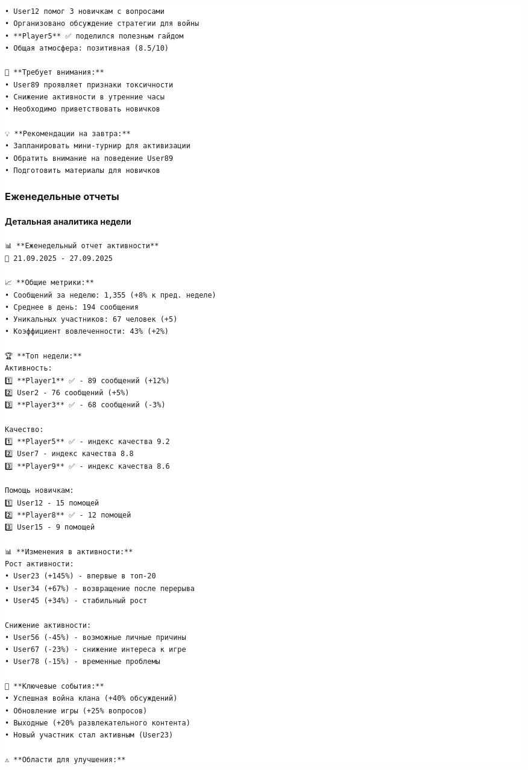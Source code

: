 ```
• User12 помог 3 новичкам с вопросами  
• Организовано обсуждение стратегии для войны
• **Player5** ✅ поделился полезным гайдом
• Общая атмосфера: позитивная (8.5/10)

🎯 **Требует внимания:**
• User89 проявляет признаки токсичности
• Снижение активности в утренние часы
• Необходимо приветствовать новичков

💡 **Рекомендации на завтра:**
• Запланировать мини-турнир для активизации
• Обратить внимание на поведение User89
• Подготовить материалы для новичков
```

### Еженедельные отчеты

#### Детальная аналитика недели
```
📊 **Еженедельный отчет активности**
📅 21.09.2025 - 27.09.2025

📈 **Общие метрики:**
• Сообщений за неделю: 1,355 (+8% к пред. неделе)
• Среднее в день: 194 сообщения  
• Уникальных участников: 67 человек (+5)
• Коэффициент вовлеченности: 43% (+2%)

🏆 **Топ недели:**
Активность:
1️⃣ **Player1** ✅ - 89 сообщений (+12%)
2️⃣ User2 - 76 сообщений (+5%)
3️⃣ **Player3** ✅ - 68 сообщений (-3%)

Качество:
1️⃣ **Player5** ✅ - индекс качества 9.2
2️⃣ User7 - индекс качества 8.8  
3️⃣ **Player9** ✅ - индекс качества 8.6

Помощь новичкам:
1️⃣ User12 - 15 помощей
2️⃣ **Player8** ✅ - 12 помощей
3️⃣ User15 - 9 помощей

📊 **Изменения в активности:**
Рост активности:
• User23 (+145%) - впервые в топ-20
• User34 (+67%) - возвращение после перерыва
• User45 (+34%) - стабильный рост

Снижение активности:  
• User56 (-45%) - возможные личные причины
• User67 (-23%) - снижение интереса к игре
• User78 (-15%) - временные проблемы

🎯 **Ключевые события:**
• Успешная война клана (+40% обсуждений)
• Обновление игры (+25% вопросов)  
• Выходные (+20% развлекательного контента)
• Новый участник стал активным (User23)

⚠️ **Области для улучшения:**
```